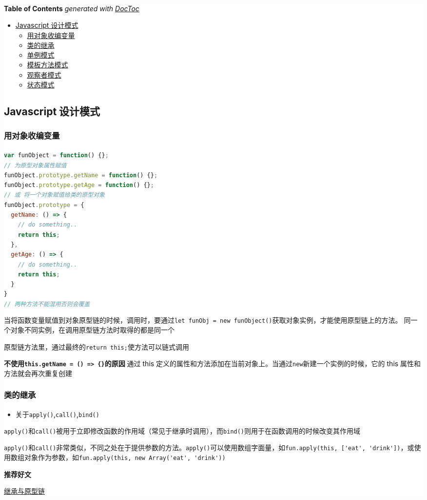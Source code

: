 

**Table of Contents**  *generated with [DocToc](https://github.com/thlorenz/doctoc)*

- [Javascript 设计模式](#javascript-%E8%AE%BE%E8%AE%A1%E6%A8%A1%E5%BC%8F)
  - [用对象收编变量](#%E7%94%A8%E5%AF%B9%E8%B1%A1%E6%94%B6%E7%BC%96%E5%8F%98%E9%87%8F)
  - [类的继承](#%E7%B1%BB%E7%9A%84%E7%BB%A7%E6%89%BF)
  - [单例模式](#%E5%8D%95%E4%BE%8B%E6%A8%A1%E5%BC%8F)
  - [模板方法模式](#%E6%A8%A1%E6%9D%BF%E6%96%B9%E6%B3%95%E6%A8%A1%E5%BC%8F)
  - [观察者模式](#%E8%A7%82%E5%AF%9F%E8%80%85%E6%A8%A1%E5%BC%8F)
  - [状态模式](#%E7%8A%B6%E6%80%81%E6%A8%A1%E5%BC%8F)



## Javascript 设计模式

### 用对象收编变量

```javascript
var funObject = function() {};
// 为原型对象属性赋值
funObject.prototype.getName = function() {};
funObject.prototype.getAge = function() {};
// 或 将一个对象赋值给类的原型对象
funObject.prototype = {
  getName: () => {
    // do something..
    return this;
  },
  getAge: () => {
    // do something..
    return this;
  }
}
// 两种方法不能混用否则会覆盖
```
当将函数变量赋值到对象原型链的时候，调用时，要通过`let funObj = new funObject()`获取对象实例，才能使用原型链上的方法。
同一个对象不同实例，在调用原型链方法时取得的都是同一个

原型链方法里，通过最终的`return this;`使方法可以链式调用

**不使用`this.getName = () => {}`的原因**
通过 this 定义的属性和方法添加在当前对象上。当通过`new`新建一个实例的时候，它的 this 属性和方法就会再次重复创建

### 类的继承

- 关于`apply()`,`call()`,`bind()`

`apply()`和`call()`被用于立即修改函数的作用域（常见于继承时调用），而`bind()`则用于在函数调用的时候改变其作用域

`apply()`和`call()`非常类似，不同之处在于提供参数的方法。`apply()`可以使用数组字面量，如`fun.apply(this, ['eat', 'drink'])`，或使用数组对象作为参数，如`fun.apply(this, new Array('eat', 'drink'))`


**推荐好文** 

[继承与原型链](https://developer.mozilla.org/zh-CN/docs/Web/JavaScript/Inheritance_and_the_prototype_chain)
